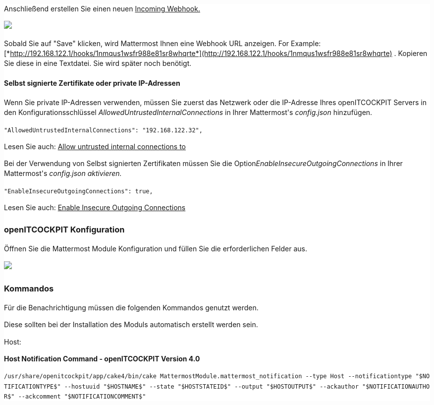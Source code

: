 Anschließend erstellen Sie einen neuen [Incoming Webhook.](https://docs.mattermost.com/developer/webhooks-incoming.html)

![](/images/mattermost-webhooks.png)

Sobald Sie auf "Save" klicken, wird Mattermost Ihnen eine Webhook URL anzeigen. For
Example: [*http://192.168.122.1/hooks/1nmqus1wsfr988e81sr8whqrte*](http://192.168.122.1/hooks/1nmqus1wsfr988e81sr8whqrte)
. Kopieren Sie diese in eine Textdatei. Sie wird später noch benötigt.

#### Selbst signierte Zertifikate oder private IP-Adressen

Wenn Sie private IP-Adressen verwenden, müssen Sie zuerst das Netzwerk oder die IP-Adresse Ihres openITCOCKPIT Servers
in den Konfigurationsschlüssel *AllowedUntrustedInternalConnections* in Ihrer Mattermost's *config.json* hinzufügen.

```plaintext
"AllowedUntrustedInternalConnections": "192.168.122.32",
```

Lesen Sie
auch: [Allow untrusted internal connections to](https://docs.mattermost.com/administration/config-settings.html#allow-untrusted-internal-connections-to)

Bei der Verwendung von Selbst signierten Zertifikaten müssen Sie die Option*EnableInsecureOutgoingConnections* in Ihrer
Mattermost's *config.json aktivieren.*

```plaintext
"EnableInsecureOutgoingConnections": true,
```

Lesen Sie
auch: [Enable Insecure Outgoing Connections](https://docs.mattermost.com/administration/config-settings.html#enable-insecure-outgoing-connections)

### openITCOCKPIT Konfiguration

Öffnen Sie die Mattermost Module Konfiguration und füllen Sie die erforderlichen Felder aus.

![](/images/mattermost-config.png)

### Kommandos

Für die Benachrichtigung müssen die folgenden Kommandos genutzt werden.

Diese sollten bei der Installation des Moduls automatisch erstellt werden sein.

Host:

**Host Notification Command - openITCOCKPIT Version 4.0**

```plaintext
/usr/share/openitcockpit/app/cake4/bin/cake MattermostModule.mattermost_notification --type Host --notificationtype "$NOTIFICATIONTYPE$" --hostuuid "$HOSTNAME$" --state "$HOSTSTATEID$" --output "$HOSTOUTPUT$" --ackauthor "$NOTIFICATIONAUTHOR$" --ackcomment "$NOTIFICATIONCOMMENT$"
```
